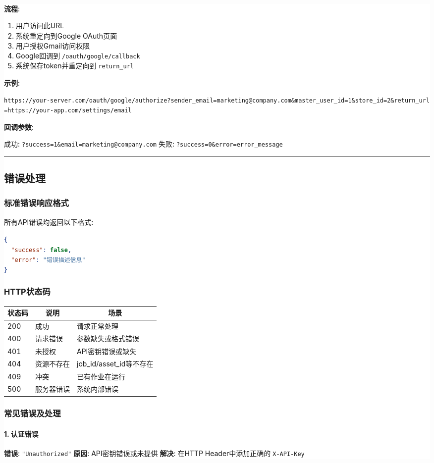**流程**:

1. 用户访问此URL
2. 系统重定向到Google OAuth页面
3. 用户授权Gmail访问权限
4. Google回调到 `/oauth/google/callback`
5. 系统保存token并重定向到 `return_url`

**示例**:

```
https://your-server.com/oauth/google/authorize?sender_email=marketing@company.com&master_user_id=1&store_id=2&return_url=https://your-app.com/settings/email
```

**回调参数**:

成功: `?success=1&email=marketing@company.com`
失败: `?success=0&error=error_message`

---

## 错误处理

### 标准错误响应格式

所有API错误均返回以下格式:

```json
{
  "success": false,
  "error": "错误描述信息"
}
```

### HTTP状态码

| 状态码 | 说明 | 场景 |
|--------|------|------|
| 200 | 成功 | 请求正常处理 |
| 400 | 请求错误 | 参数缺失或格式错误 |
| 401 | 未授权 | API密钥错误或缺失 |
| 404 | 资源不存在 | job_id/asset_id等不存在 |
| 409 | 冲突 | 已有作业在运行 |
| 500 | 服务器错误 | 系统内部错误 |

### 常见错误及处理

#### 1. 认证错误

**错误**: `"Unauthorized"`
**原因**: API密钥错误或未提供
**解决**: 在HTTP Header中添加正确的 `X-API-Key`
